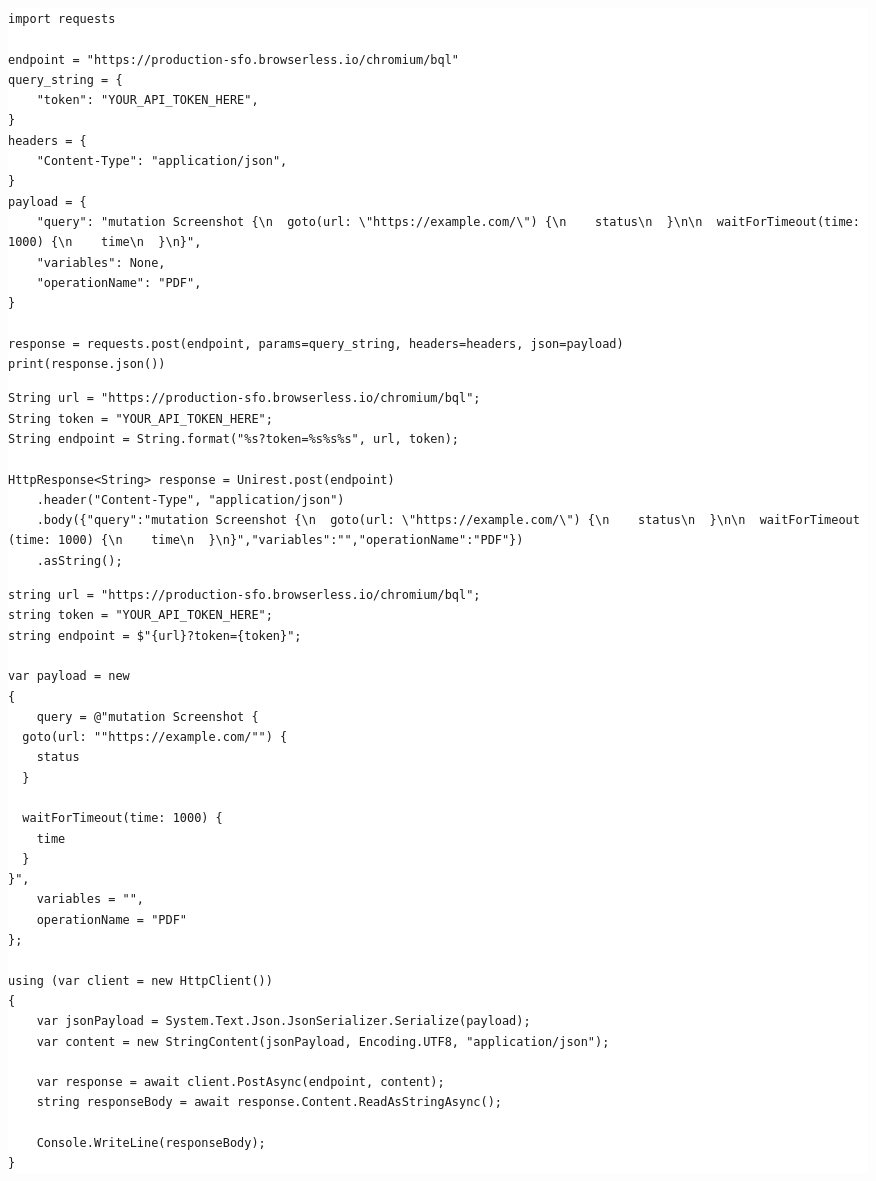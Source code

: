 ```codeBlockLines_p187
import requests

endpoint = "https://production-sfo.browserless.io/chromium/bql"
query_string = {
    "token": "YOUR_API_TOKEN_HERE",
}
headers = {
    "Content-Type": "application/json",
}
payload = {
    "query": "mutation Screenshot {\n  goto(url: \"https://example.com/\") {\n    status\n  }\n\n  waitForTimeout(time: 1000) {\n    time\n  }\n}",
    "variables": None,
    "operationName": "PDF",
}

response = requests.post(endpoint, params=query_string, headers=headers, json=payload)
print(response.json())

```

```codeBlockLines_p187
String url = "https://production-sfo.browserless.io/chromium/bql";
String token = "YOUR_API_TOKEN_HERE";
String endpoint = String.format("%s?token=%s%s%s", url, token);

HttpResponse<String> response = Unirest.post(endpoint)
    .header("Content-Type", "application/json")
    .body({"query":"mutation Screenshot {\n  goto(url: \"https://example.com/\") {\n    status\n  }\n\n  waitForTimeout(time: 1000) {\n    time\n  }\n}","variables":"","operationName":"PDF"})
    .asString();

```

```codeBlockLines_p187
string url = "https://production-sfo.browserless.io/chromium/bql";
string token = "YOUR_API_TOKEN_HERE";
string endpoint = $"{url}?token={token}";

var payload = new
{
    query = @"mutation Screenshot {
  goto(url: ""https://example.com/"") {
    status
  }

  waitForTimeout(time: 1000) {
    time
  }
}",
    variables = "",
    operationName = "PDF"
};

using (var client = new HttpClient())
{
    var jsonPayload = System.Text.Json.JsonSerializer.Serialize(payload);
    var content = new StringContent(jsonPayload, Encoding.UTF8, "application/json");

    var response = await client.PostAsync(endpoint, content);
    string responseBody = await response.Content.ReadAsStringAsync();

    Console.WriteLine(responseBody);
}
```